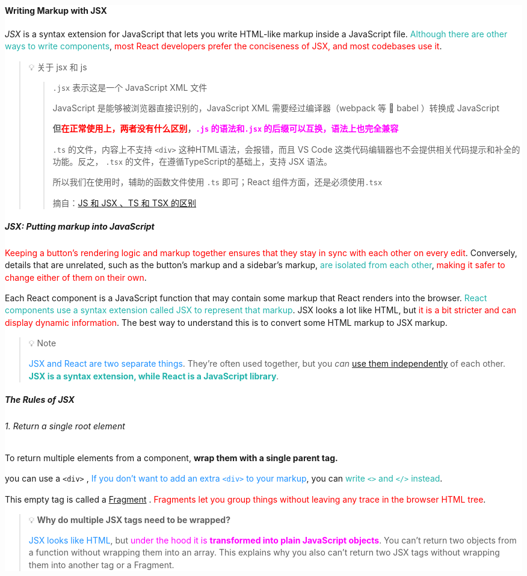 
#### Writing Markup with JSX

*JSX* is a syntax extension for JavaScript that lets you write HTML-like markup inside a JavaScript file. <font color=lightSeaGreen>Although there are other ways to write components</font>, <font color=red>most React developers prefer the conciseness of JSX, and most codebases use it</font>.

> 💡 关于 jsx 和 js
>
> > `.jsx` 表示这是一个 JavaScript XML 文件
> >
> > JavaScript 是能够被浏览器直接识别的，JavaScript XML 需要经过编译器（webpack 等 👀 babel ）转换成 JavaScript
> >
> > **但<font color=red>在正常使用上，两者没有什么区别</font>，<font color=fuchsia>`.js` 的语法和`.jsx` 的后缀可以互换，语法上也完全兼容</font>**
> >
> > `.ts` 的文件，内容上不支持 `<div>` 这种HTML语法，会报错，而且 VS Code 这类代码编辑器也不会提供相关代码提示和补全的功能。反之， `.tsx` 的文件，在遵循TypeScript的基础上，支持 JSX 语法。
> >
> > 所以我们在使用时，辅助的函数文件使用 `.ts` 即可；React 组件方面，还是必须使用`.tsx`
> >
> > 摘自：[JS 和 JSX 、TS 和 TSX 的区别](https://zhuanlan.zhihu.com/p/625039917)

##### JSX: Putting markup into JavaScript

<font color=red>Keeping a button’s rendering logic and markup together ensures that they stay in sync with each other on every edit</font>. Conversely, details that are unrelated, such as the button’s markup and a sidebar’s markup, <font color=lightSeaGreen>are isolated from each other</font>, <font color=red>making it safer to change either of them on their own</font>.

Each React component is a JavaScript function that may contain some markup that React renders into the browser. <font color=lightSeaGreen>React components use a syntax extension called JSX to represent that markup</font>. JSX looks a lot like HTML, but <font color=red>it is a bit stricter and can display dynamic information</font>. The best way to understand this is to convert some HTML markup to JSX markup.

> 💡 Note
>
> <font color=dodgerBlue>JSX and React are two separate things</font>. They’re often used together, but you *can* [use them independently](https://reactjs.org/blog/2020/09/22/introducing-the-new-jsx-transform.html#whats-a-jsx-transform) of each other. <font color=lightSeaGreen>**JSX is a syntax extension, while React is a JavaScript library**</font>.

##### The Rules of JSX

###### 1. Return a single root element

To return multiple elements from a component, **wrap them with a single parent tag.**

you can use a `<div>` , <font color=dodgerBlue>If you don’t want to add an extra `<div>` to your markup</font>, you can <font color=lightSeaGreen>write `<>` and `</>` instead</font>.

This empty tag is called a [Fragment](https://react.dev/reference/react/Fragment) . <font color=red>Fragments let you group things without leaving any trace in the browser HTML tree</font>.

> 💡 **Why do multiple JSX tags need to be wrapped?**
>
> <font color=dodgerBlue>JSX looks like HTML</font>, but <font color=fuchsia>under the hood it is **transformed into plain JavaScript objects**</font>. You can’t return two objects from a function without wrapping them into an array. This explains why you also can’t return two JSX tags without wrapping them into another tag or a Fragment.
